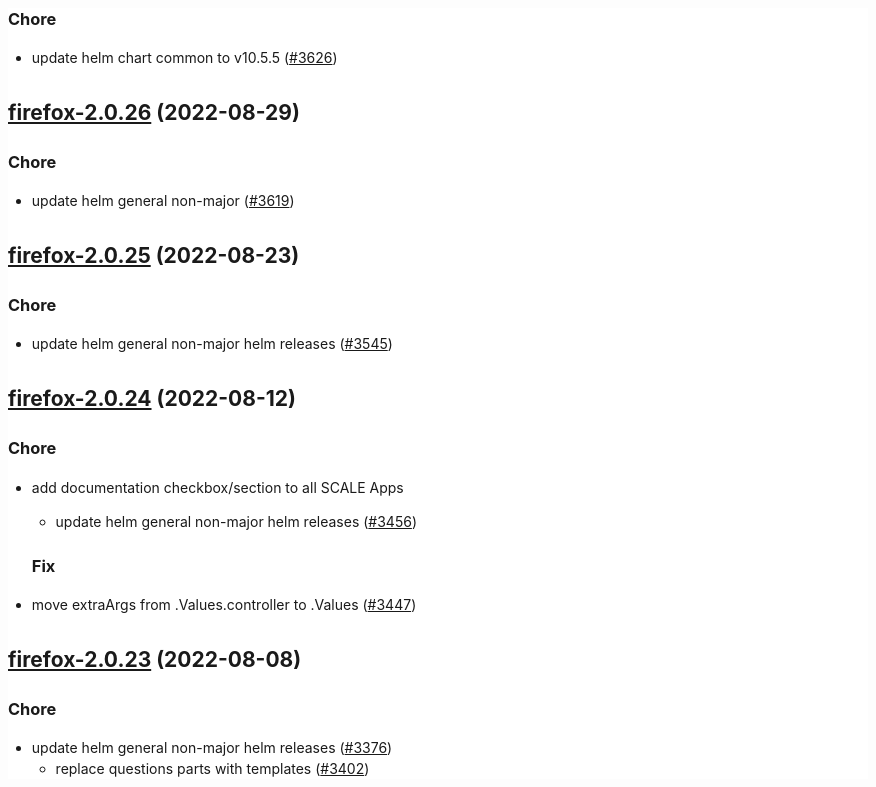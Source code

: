 ### Chore

- update helm chart common to v10.5.5 ([#3626](https://github.com/truecharts/charts/issues/3626))




## [firefox-2.0.26](https://github.com/truecharts/charts/compare/firefox-desktop-g3-0.0.21...firefox-2.0.26) (2022-08-29)

### Chore

- update helm general non-major ([#3619](https://github.com/truecharts/charts/issues/3619))




## [firefox-2.0.25](https://github.com/truecharts/charts/compare/firefox-syncserver-9.0.29...firefox-2.0.25) (2022-08-23)

### Chore

- update helm general non-major helm releases ([#3545](https://github.com/truecharts/charts/issues/3545))




## [firefox-2.0.24](https://github.com/truecharts/charts/compare/firefox-syncserver-9.0.27...firefox-2.0.24) (2022-08-12)

### Chore

- add documentation checkbox/section to all SCALE Apps
  - update helm general non-major helm releases ([#3456](https://github.com/truecharts/charts/issues/3456))

  ### Fix

- move extraArgs from .Values.controller to .Values ([#3447](https://github.com/truecharts/charts/issues/3447))




## [firefox-2.0.23](https://github.com/truecharts/charts/compare/firefox-desktop-g3-0.0.15...firefox-2.0.23) (2022-08-08)

### Chore

- update helm general non-major helm releases ([#3376](https://github.com/truecharts/charts/issues/3376))
  - replace questions parts with templates ([#3402](https://github.com/truecharts/charts/issues/3402))

